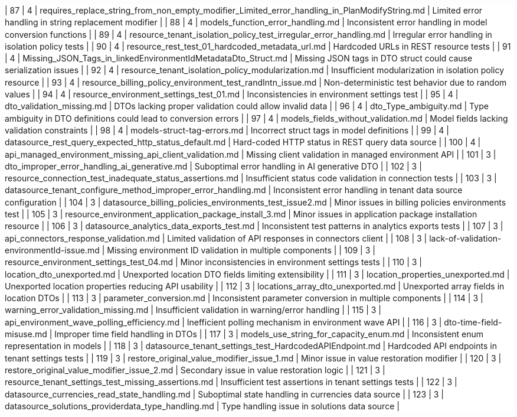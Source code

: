 | 87 | 4 | requires_replace_string_from_non_empty_modifier_Limited_error_handling_in_PlanModifyString.md | Limited error handling in string replacement modifier |
| 88 | 4 | models_function_error_handling.md | Inconsistent error handling in model conversion functions |
| 89 | 4 | resource_tenant_isolation_policy_test_irregular_error_handling.md | Irregular error handling in isolation policy tests |
| 90 | 4 | resource_rest_test_01_hardcoded_metadata_url.md | Hardcoded URLs in REST resource tests |
| 91 | 4 | Missing_JSON_Tags_in_linkedEnvironmentIdMetadataDto_Struct.md | Missing JSON tags in DTO struct could cause serialization issues |
| 92 | 4 | resource_tenant_isolation_policy_modularization.md | Insufficient modularization in isolation policy resource |
| 93 | 4 | resource_billing_policy_environment_test_randIntn_issue.md | Non-deterministic test behavior due to random values |
| 94 | 4 | resource_environment_settings_test_01.md | Inconsistencies in environment settings test |
| 95 | 4 | dto_validation_missing.md | DTOs lacking proper validation could allow invalid data |
| 96 | 4 | dto_Type_ambiguity.md | Type ambiguity in DTO definitions could lead to conversion errors |
| 97 | 4 | models_fields_without_validation.md | Model fields lacking validation constraints |
| 98 | 4 | models-struct-tag-errors.md | Incorrect struct tags in model definitions |
| 99 | 4 | datasource_rest_query_expected_http_status_default.md | Hard-coded HTTP status in REST query data source |
| 100 | 4 | api_managed_environment_missing_api_client_validation.md | Missing client validation in managed environment API |
| 101 | 3 | dto_improper_error_handling_ai_generative.md | Suboptimal error handling in AI generative DTO |
| 102 | 3 | resource_connection_test_inadequate_status_assertions.md | Insufficient status code validation in connection tests |
| 103 | 3 | datasource_tenant_configure_method_improper_error_handling.md | Inconsistent error handling in tenant data source configuration |
| 104 | 3 | datasource_billing_policies_environments_test_issue2.md | Minor issues in billing policies environments test |
| 105 | 3 | resource_environment_application_package_install_3.md | Minor issues in application package installation resource |
| 106 | 3 | datasource_analytics_data_exports_test.md | Inconsistent test patterns in analytics exports tests |
| 107 | 3 | api_connectors_response_validation.md | Limited validation of API responses in connectors client |
| 108 | 3 | lack-of-validation-environmentId-issue.md | Missing environment ID validation in multiple components |
| 109 | 3 | resource_environment_settings_test_04.md | Minor inconsistencies in environment settings tests |
| 110 | 3 | location_dto_unexported.md | Unexported location DTO fields limiting extensibility |
| 111 | 3 | location_properties_unexported.md | Unexported location properties reducing API usability |
| 112 | 3 | locations_array_dto_unexported.md | Unexported array fields in location DTOs |
| 113 | 3 | parameter_conversion.md | Inconsistent parameter conversion in multiple components |
| 114 | 3 | warning_error_validation_missing.md | Insufficient validation in warning/error handling |
| 115 | 3 | api_environment_wave_polling_efficiency.md | Inefficient polling mechanism in environment wave API |
| 116 | 3 | dto-time-field-misuse.md | Improper time field handling in DTOs |
| 117 | 3 | models_use_string_for_capacity_enum.md | Inconsistent enum representation in models |
| 118 | 3 | datasource_tenant_settings_test_HardcodedAPIEndpoint.md | Hardcoded API endpoints in tenant settings tests |
| 119 | 3 | restore_original_value_modifier_issue_1.md | Minor issue in value restoration modifier |
| 120 | 3 | restore_original_value_modifier_issue_2.md | Secondary issue in value restoration logic |
| 121 | 3 | resource_tenant_settings_test_missing_assertions.md | Insufficient test assertions in tenant settings tests |
| 122 | 3 | datasource_currencies_read_state_handling.md | Suboptimal state handling in currencies data source |
| 123 | 3 | datasource_solutions_providerdata_type_handling.md | Type handling issue in solutions data source |